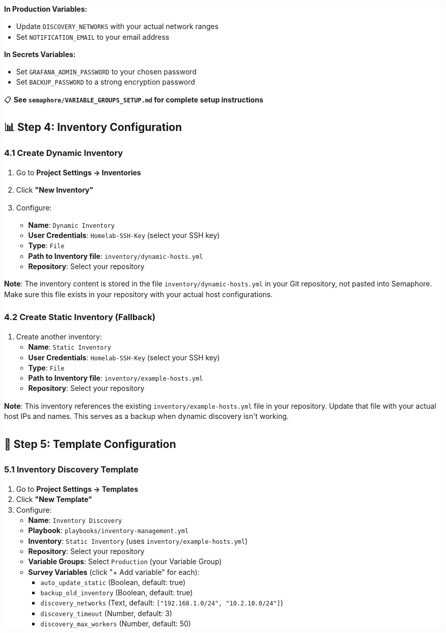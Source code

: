**In Production Variables:**

- Update `DISCOVERY_NETWORKS` with your actual network ranges
- Set `NOTIFICATION_EMAIL` to your email address

**In Secrets Variables:**

- Set `GRAFANA_ADMIN_PASSWORD` to your chosen password
- Set `BACKUP_PASSWORD` to a strong encryption password

📋 **See `semaphore/VARIABLE_GROUPS_SETUP.md` for complete setup instructions**

## 📊 Step 4: Inventory Configuration

### 4.1 Create Dynamic Inventory

1. Go to **Project Settings → Inventories**
2. Click **"New Inventory"**
3. Configure:

   - **Name**: `Dynamic Inventory`
   - **User Credentials**: `Homelab-SSH-Key` (select your SSH key)
   - **Type**: `File`
   - **Path to Inventory file**: `inventory/dynamic-hosts.yml`
   - **Repository**: Select your repository

**Note**: The inventory content is stored in the file `inventory/dynamic-hosts.yml` in your Git repository, not pasted into Semaphore. Make sure this file exists in your repository with your actual host configurations.

### 4.2 Create Static Inventory (Fallback)

1. Create another inventory:
   - **Name**: `Static Inventory`
   - **User Credentials**: `Homelab-SSH-Key` (select your SSH key)
   - **Type**: `File`
   - **Path to Inventory file**: `inventory/example-hosts.yml`
   - **Repository**: Select your repository

**Note**: This inventory references the existing `inventory/example-hosts.yml` file in your repository. Update that file with your actual host IPs and names. This serves as a backup when dynamic discovery isn't working.

## 🎯 Step 5: Template Configuration

### 5.1 Inventory Discovery Template

1. Go to **Project Settings → Templates**
2. Click **"New Template"**
3. Configure:
   - **Name**: `Inventory Discovery`
   - **Playbook**: `playbooks/inventory-management.yml`
   - **Inventory**: `Static Inventory` (uses `inventory/example-hosts.yml`)
   - **Repository**: Select your repository
   - **Variable Groups**: Select `Production` (your Variable Group)
   - **Survey Variables** (click "+ Add variable" for each):
     - `auto_update_static` (Boolean, default: true)
     - `backup_old_inventory` (Boolean, default: true)
     - `discovery_networks` (Text, default: `["192.168.1.0/24", "10.2.10.0/24"]`)
     - `discovery_timeout` (Number, default: 3)
     - `discovery_max_workers` (Number, default: 50)
